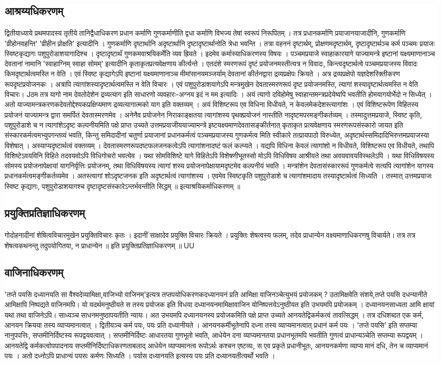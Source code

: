 ## आश्रय्यधिकरणम्
 द्वितीयाध्याये प्रथमपादस्य तृतीये तानिद्वैधाधिकरण प्रधान कर्माणि गुणकर्माणीति द्वधा कर्माणि विभज्य तेषां स्वरूपं निरूपितम् । तत्र प्रधानकर्माणि प्रयाजानयाजादीनि, गुणकर्माणि 'व्रीहोनवहन्ति' 'व्रीहीन प्रोक्षति' इत्यादीनि । गुणकर्माणि दृष्टार्थानि अदृष्टार्थानि दृष्टादृष्टार्थानोति त्रेधा भवन्ति । तत्रा वहननं दृष्टार्थम्, प्रोक्षणमदृष्टार्थम्, दृष्टादृष्टार्थञ्च कर्म पञ्चमः प्रयाजः स्विष्टकृद्यागः पशुपुरोडाशयागादिश्च । दृष्टादृष्टार्थं गुणकमवाश्रयिकर्मेति व्यव ह्रियते । इदमेव कर्मास्याधिकरणस्य विषयः । पञ्चमप्रयाजे स्वाहाकारयागे याज्यामन्त्रे इष्टानां यक्ष्यमाणानाञ्च देवतानां नामानि 'स्वाहाग्निम् स्वाहा सोमम्' इत्यादीनि कृताकृतप्रत्यवेक्षणाय कीर्त्यन्ते । एतदंशे स्मरणरूपं दृष्टं प्रयोजनमस्तीत्यत्र न विवादः, किन्त्वदृष्टार्थत्वे पञ्चमप्रयाजस्य विवादः किमदृष्टार्थत्वमस्ति न वेति । एवं स्विष्ट कृद्यागेऽपि इष्टानां यक्ष्यमाणानाञ्च 
मीमांसानयमञ्जर्याम् देवतानां कीर्तनद्वारा द्रव्यप्रक्षेपः क्रियते । अत्र द्रव्यप्रक्षेपो यज्ञदेशरिक्तीकरण रूपदृष्टप्रयोजनकः । अत्रापि त्यागांशस्यादृष्टार्थत्वमस्ति न वेति विचारः । एवं पशुपुरोडाशयागेऽपि मन्त्रमुखेन देवतास्मरणरूपं दृष्ट प्रयोजनमस्ति, त्यागां शस्यादृष्टार्थत्वमस्ति न वेति विचारः। Jठम तत्र यागो नाम देवतोदेशेन द्रव्यत्याग इति साधारणो व्यवहारः-अग्नय इदं न मम इत्यादिः । अयं त्यागो दविहोमेषु स्वाहान्तमन्त्रप्रदेयेष्वपि भवतीति होमयागयोर्भेदो न सिध्येत् । अतो याज्यामन्त्रकरणकदेवतोद्देश्यकप्रक्षिप्यमाण द्रव्यत्यागात्मको याग इति वक्तव्यम् । अयं विशिष्टरूप एव विधिना विधीयते, न केवलमेकदेशस्त्यागांशः । एवं विशिष्टरूपेण विहितस्य प्रयोजनं याज्यामन्त्र द्वारा समर्पितं देवतास्मरणमेव । अनेनैव प्रयोजनेन निराकाङ्क्षतया त्यागांशस्य पृथक्प्रयोजनं नास्तीति नादृष्टमपरमङ्गीकर्तव्यम् । तस्मादुत्तमप्रयाजे, स्विष्ट कृति, पशुपुरोडाशे च न त्यागांशेऽदृष्ट कल्पनीयमिति पक्षे प्राप्त उच्यते 
उत्तमप्रयाजीययाज्यामन्त्रे इष्टयक्ष्यमाणदेवतासङ्कीर्तनात् कृताकृत प्रत्यवेक्षणाय स्मरणरूपसंस्कारो जायत इति संस्कारकर्मत्वमभ्युपगन्तव्यं भवति, किन्तु समिदादीनां चतुर्णा प्रयाजानां प्रधानकर्मत्वं पञ्चमप्रयाजस्य गुणकर्मत्व मिति स्वीकारे तत्प्रायपाठो विरुध्येत, अदृष्टार्थस्समिदादिभिरुत्तमप्रयाजस्या विशेषात् । अस्याप्यदृष्टार्थत्वं वक्तव्यम् । देवतास्मरणरूपदष्टफलजनकत्वेऽपि त्यागांशनादष्टं फलं कल्प्यते । यद्यपि विधिना केवलं त्यागांशो न विधीयते, विशिष्टरूप एव विधीयते, तथापि विशिष्टेऽवयविनि विहिते तदवयवोऽपि विधिगोचरो भवत्येव । यथा सोमविशिष्टे यागे विहितेऽपि विशेषणीभूतस्सो मोऽपि विधिविषय आश्रीयते तथा अवयवावयविस्थलेऽपि । यथा विधिविषयस्य सोमस्य प्रयोजनापेक्षायां यागनिर्वृत्तिः प्रयोजनम्, तथा विधिविषयस्य त्यागां शस्य प्रयोजनापेक्षायामदृष्टमेव कल्पनीयं भवति । मन्त्रांशेन देवतासंस्काररूपं गुणकर्मत्वे सत्यपि त्यागांशेन यागस्य प्रधानकर्मत्वमङ्गीकर्तव्यमेव । अतस्त्यागां शोऽदृष्टजनक इति अदृष्टार्थत्वं त्यागांशस्य । एवमेव स्विष्टकृति पशुपुरोडाशे च त्यागांशमादाय तस्यादृष्टार्थत्वं सिध्यति । तस्मात् उत्तमप्रयाजः स्विष्ट कृद्यागः, पशुपुरोडाशयागश्च दृष्टादृष्टसंस्कारेऽन्तर्भवन्तीति सिद्धम् ॥ 
इत्याश्रयिकर्माधिकरणम् ॥ 

## प्रयुक्तिप्रतिज्ञाधिकरणम्
 गोदोहनादीनां शेषित्वविचारमुखेन प्रयुक्तिविचारः कृतः । इदानीं साक्षादेव प्रयुक्ति विचारः क्रियते । प्रयुक्तिः शेषत्वस्य फलम्, तदेव प्राधान्येन वक्ष्यमाणाधिकरणषु विचार्यते। तत्र तत्र शेषत्वकथनन्तु तदुपयोगितया, न प्राधान्येन ॥ 
इति प्रयुक्तिप्रतिज्ञाधिकरणम् ॥ 
UU 


## वाजिनाधिकरणम्
 'तप्ते पयसि दध्यानयति सा वैश्वदेव्यामिक्षा,वाजिभ्यो वाजिनम्'इत्यत्र तप्तपयोधिकरणकदध्यानयनं प्रति आमिक्षा वाजिनञ्चेत्युभयं प्रयोजकम् ? उतामिक्षवेति संशये,तप्ते पयसि दधन्यानीते आमिक्षापि निष्पद्यते वाजिनमपि। यो यदर्थमनुष्ठीयते स तस्य प्रयोजक इति विधया दध्यानयनमामिक्षावाजिन योनिष्पत्तयेऽनुष्ठीयत इति उभयमपि प्रयोजकम् । दध्यानयनसाध्यता आमि क्षायां यथा तथा वाजिनेऽपि। साध्यञ्च साधनमनुष्ठापयतीति न्यायः। अत उभयमपि दध्यानयनस्य प्रयोजकमिति पक्षे प्राप्त उच्यते 
आनयतेद्विकर्मकत्वं तावत्सिद्धम् । तत्र दधिशब्दत एक कर्म, आनयन क्रियया तस्य व्याप्यमानत्वात् । द्वितीयञ्च कर्म पयः, पयः प्रति दध्यानीयते । आनयनकर्मीभूतेनापि दध्ना तस्य व्याप्यमानत्वात् प्रधानं कर्म पयः । 'तप्ते पयसि' इति सप्तम्या नानुपपत्तिः, सप्तमीनिर्दिष्टस्य रूपद्वयवत्वात् । सप्तमीनिर्दिष्टः आधारतया गुणभूतो भवति, आधेयेन दना व्याप्यमानतया प्रधानभूतमपि भवतीति गुणत्वं प्राधान्यञ्चेति सप्तम्या रूपद्वयम् । आनयतेद्वि कर्मकत्वोपपादनाय सप्तमीनिर्दिष्टाधिकरणताबलाद् आधेयेन व्याप्यमानत्व रूपोऽर्थः कश्चन एष्टव्यः, स एव प्रकृते प्रधानीभूतः, आनयनकर्मणा व्याप्य मानं दधि, तेन च व्याप्यमानं पयः । अतो दध्नोऽपि प्राधान्यं पयसः कर्मणः सिध्यति । पर्यास दध्यानयति इत्यस्य पयः प्रति दध्यानयतीत्यर्थो भवति । 